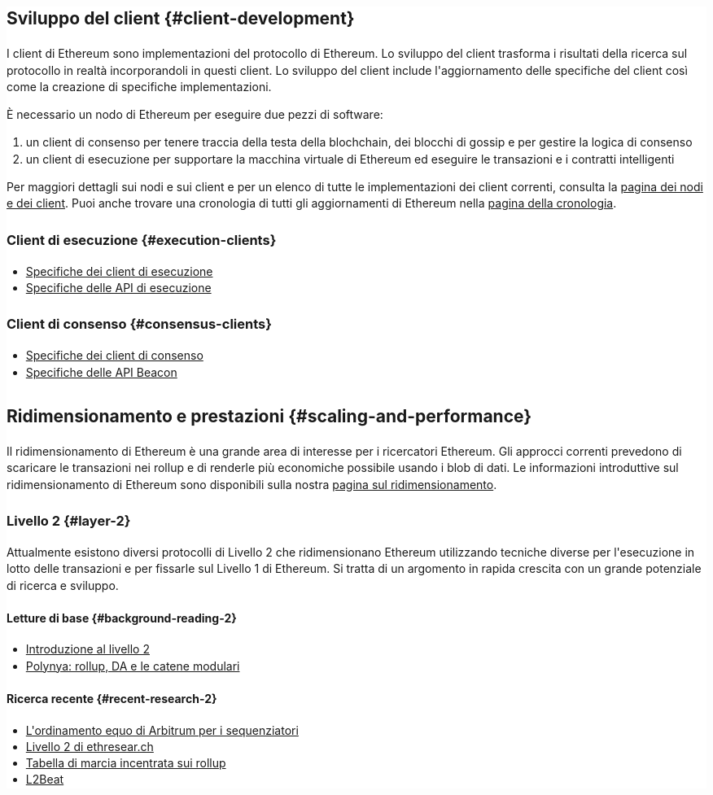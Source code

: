 ## Sviluppo del client \{#client-development}

I client di Ethereum sono implementazioni del protocollo di Ethereum. Lo sviluppo del client trasforma i risultati della ricerca sul protocollo in realtà incorporandoli in questi client. Lo sviluppo del client include l'aggiornamento delle specifiche del client così come la creazione di specifiche implementazioni.

È necessario un nodo di Ethereum per eseguire due pezzi di software:

1. un client di consenso per tenere traccia della testa della blochchain, dei blocchi di gossip e per gestire la logica di consenso
2. un client di esecuzione per supportare la macchina virtuale di Ethereum ed eseguire le transazioni e i contratti intelligenti

Per maggiori dettagli sui nodi e sui client e per un elenco di tutte le implementazioni dei client correnti, consulta la [pagina dei nodi e dei client](/developers/docs/nodes-and-clients/). Puoi anche trovare una cronologia di tutti gli aggiornamenti di Ethereum nella [pagina della cronologia](/history/).

### Client di esecuzione \{#execution-clients}

- [Specifiche dei client di esecuzione](https://github.com/ethereum/execution-specs)
- [Specifiche delle API di esecuzione](https://github.com/ethereum/execution-apis)

### Client di consenso \{#consensus-clients}

- [Specifiche dei client di consenso](https://github.com/ethereum/consensus-specs)
- [Specifiche delle API Beacon](https://ethereum.github.io/beacon-APIs/#/Beacon/getStateRoot)

## Ridimensionamento e prestazioni \{#scaling-and-performance}

Il ridimensionamento di Ethereum è una grande area di interesse per i ricercatori Ethereum. Gli approcci correnti prevedono di scaricare le transazioni nei rollup e di renderle più economiche possibile usando i blob di dati. Le informazioni introduttive sul ridimensionamento di Ethereum sono disponibili sulla nostra [pagina sul ridimensionamento](/developers/docs/scaling).

### Livello 2 \{#layer-2}

Attualmente esistono diversi protocolli di Livello 2 che ridimensionano Ethereum utilizzando tecniche diverse per l'esecuzione in lotto delle transazioni e per fissarle sul Livello 1 di Ethereum. Si tratta di un argomento in rapida crescita con un grande potenziale di ricerca e sviluppo.

#### Letture di base \{#background-reading-2}

- [Introduzione al livello 2](/layer-2/)
- [Polynya: rollup, DA e le catene modulari](https://polynya.medium.com/rollups-data-availability-layers-modular-blockchains-introductory-meta-post-5a1e7a60119d)

#### Ricerca recente \{#recent-research-2}

- [L'ordinamento equo di Arbitrum per i sequenziatori](https://eprint.iacr.org/2021/1465)
- [Livello 2 di ethresear.ch](https://ethresear.ch/c/layer-2/32)
- [Tabella di marcia incentrata sui rollup](https://ethereum-magicians.org/t/a-rollup-centric-ethereum-roadmap/4698)
- [L2Beat](https://l2beat.com/)
